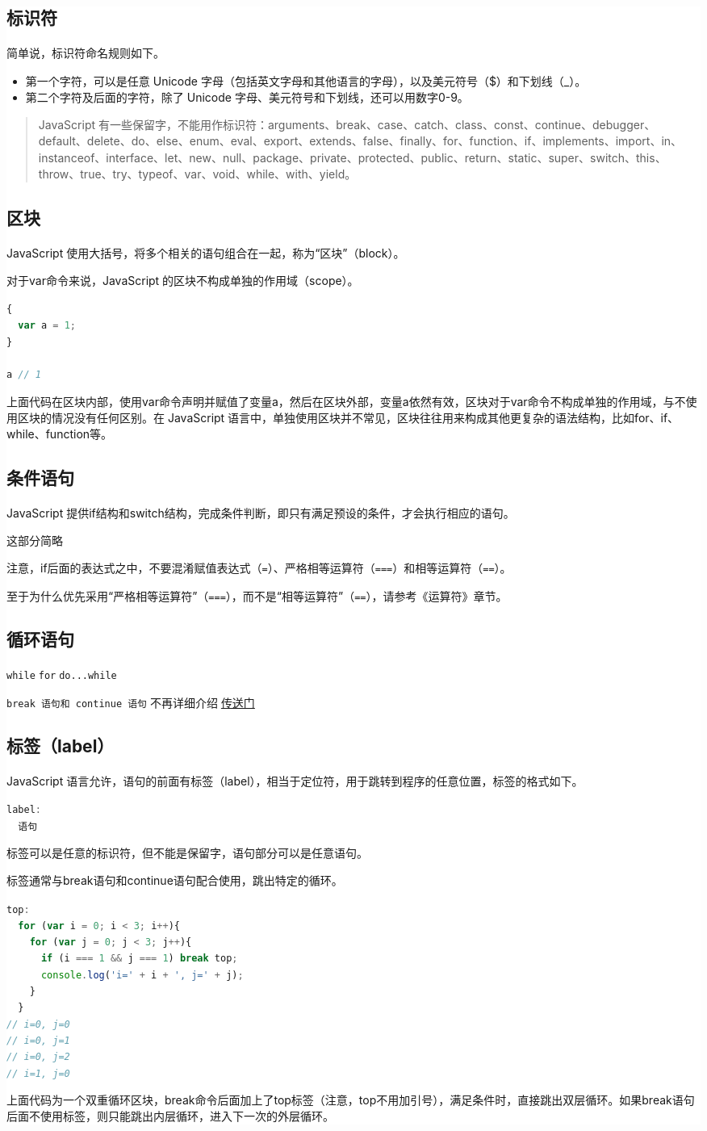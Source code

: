 ## 标识符
简单说，标识符命名规则如下。
- 第一个字符，可以是任意 Unicode 字母（包括英文字母和其他语言的字母），以及美元符号（$）和下划线（_）。
- 第二个字符及后面的字符，除了 Unicode 字母、美元符号和下划线，还可以用数字0-9。

> JavaScript 有一些保留字，不能用作标识符：arguments、break、case、catch、class、const、continue、debugger、default、delete、do、else、enum、eval、export、extends、false、finally、for、function、if、implements、import、in、instanceof、interface、let、new、null、package、private、protected、public、return、static、super、switch、this、throw、true、try、typeof、var、void、while、with、yield。

## 区块
JavaScript 使用大括号，将多个相关的语句组合在一起，称为“区块”（block）。

对于var命令来说，JavaScript 的区块不构成单独的作用域（scope）。
```js
{
  var a = 1;
}

a // 1
```
上面代码在区块内部，使用var命令声明并赋值了变量a，然后在区块外部，变量a依然有效，区块对于var命令不构成单独的作用域，与不使用区块的情况没有任何区别。在 JavaScript 语言中，单独使用区块并不常见，区块往往用来构成其他更复杂的语法结构，比如for、if、while、function等。

## 条件语句
JavaScript 提供if结构和switch结构，完成条件判断，即只有满足预设的条件，才会执行相应的语句。

这部分简略

注意，if后面的表达式之中，不要混淆赋值表达式（`=`）、严格相等运算符（`===`）和相等运算符（`==`）。

至于为什么优先采用“严格相等运算符”（`===`），而不是“相等运算符”（`==`），请参考《运算符》章节。

## 循环语句
`while` `for` `do...while`

`break 语句和 continue 语句`
不再详细介绍
[传送门](https://wangdoc.com/javascript/basic/grammar.html#%E5%8F%98%E9%87%8F)

## 标签（label）
JavaScript 语言允许，语句的前面有标签（label），相当于定位符，用于跳转到程序的任意位置，标签的格式如下。
```js
label:
  语句
```
标签可以是任意的标识符，但不能是保留字，语句部分可以是任意语句。

标签通常与break语句和continue语句配合使用，跳出特定的循环。

```js
top:
  for (var i = 0; i < 3; i++){
    for (var j = 0; j < 3; j++){
      if (i === 1 && j === 1) break top;
      console.log('i=' + i + ', j=' + j);
    }
  }
// i=0, j=0
// i=0, j=1
// i=0, j=2
// i=1, j=0
```
上面代码为一个双重循环区块，break命令后面加上了top标签（注意，top不用加引号），满足条件时，直接跳出双层循环。如果break语句后面不使用标签，则只能跳出内层循环，进入下一次的外层循环。
